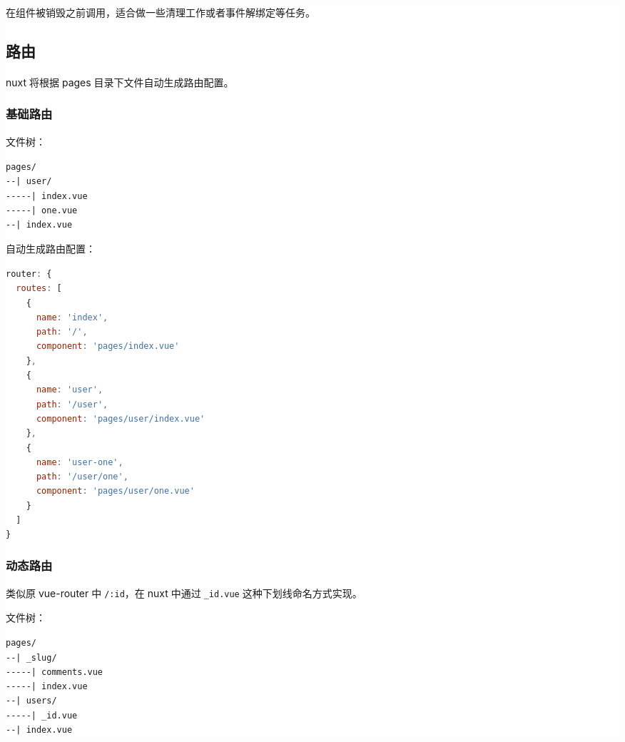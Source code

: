    在组件被销毁之前调用，适合做一些清理工作或者事件解绑定等任务。

## 路由

nuxt 将根据 pages 目录下文件自动生成路由配置。

### 基础路由

文件树：

```text
pages/
--| user/
-----| index.vue
-----| one.vue
--| index.vue
```

自动生成路由配置：

```js
router: {
  routes: [
    {
      name: 'index',
      path: '/',
      component: 'pages/index.vue'
    },
    {
      name: 'user',
      path: '/user',
      component: 'pages/user/index.vue'
    },
    {
      name: 'user-one',
      path: '/user/one',
      component: 'pages/user/one.vue'
    }
  ]
}
```

### 动态路由

类似原 vue-router 中 `/:id`，在 nuxt 中通过 `_id.vue` 这种下划线命名方式实现。

文件树：

```text
pages/
--| _slug/
-----| comments.vue
-----| index.vue
--| users/
-----| _id.vue
--| index.vue
```
